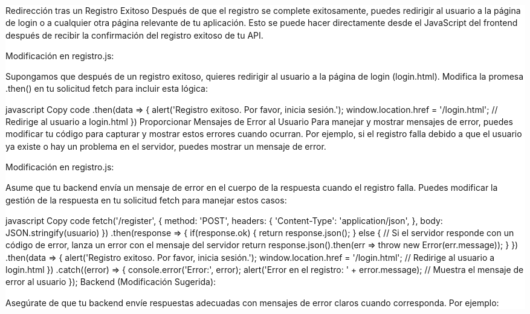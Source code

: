Redirección tras un Registro Exitoso
Después de que el registro se complete exitosamente, puedes redirigir al usuario a la página de login o a cualquier otra página relevante de tu aplicación. Esto se puede hacer directamente desde el JavaScript del frontend después de recibir la confirmación del registro exitoso de tu API.

Modificación en registro.js:

Supongamos que después de un registro exitoso, quieres redirigir al usuario a la página de login (login.html). Modifica la promesa .then() en tu solicitud fetch para incluir esta lógica:

javascript
Copy code
.then(data => {
    alert('Registro exitoso. Por favor, inicia sesión.');
    window.location.href = '/login.html'; // Redirige al usuario a login.html
})
Proporcionar Mensajes de Error al Usuario
Para manejar y mostrar mensajes de error, puedes modificar tu código para capturar y mostrar estos errores cuando ocurran. Por ejemplo, si el registro falla debido a que el usuario ya existe o hay un problema en el servidor, puedes mostrar un mensaje de error.

Modificación en registro.js:

Asume que tu backend envía un mensaje de error en el cuerpo de la respuesta cuando el registro falla. Puedes modificar la gestión de la respuesta en tu solicitud fetch para manejar estos casos:

javascript
Copy code
fetch('/register', {
    method: 'POST',
    headers: {
        'Content-Type': 'application/json',
    },
    body: JSON.stringify(usuario)
})
.then(response => {
    if(response.ok) {
        return response.json();
    } else {
        // Si el servidor responde con un código de error, lanza un error con el mensaje del servidor
        return response.json().then(err => throw new Error(err.message));
    }
})
.then(data => {
    alert('Registro exitoso. Por favor, inicia sesión.');
    window.location.href = '/login.html'; // Redirige al usuario a login.html
})
.catch((error) => {
    console.error('Error:', error);
    alert('Error en el registro: ' + error.message); // Muestra el mensaje de error al usuario
});
Backend (Modificación Sugerida):

Asegúrate de que tu backend envíe respuestas adecuadas con mensajes de error claros cuando corresponda. Por ejemplo:
